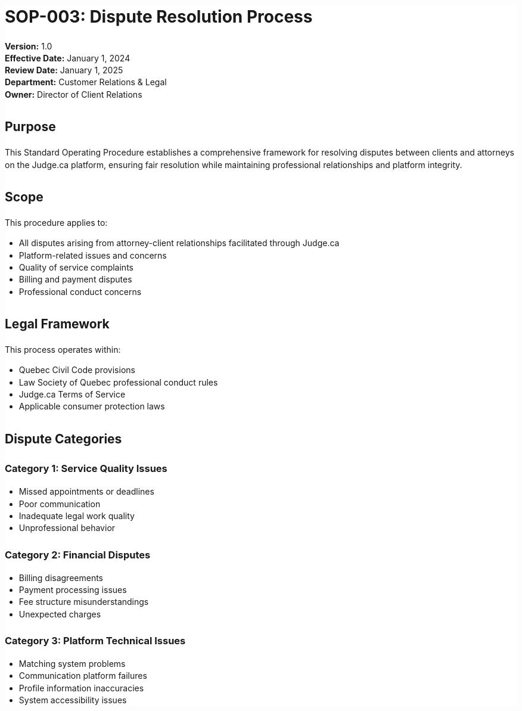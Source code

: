 # SOP-003: Dispute Resolution Process

**Version:** 1.0  
**Effective Date:** January 1, 2024  
**Review Date:** January 1, 2025  
**Department:** Customer Relations & Legal  
**Owner:** Director of Client Relations  

## Purpose
This Standard Operating Procedure establishes a comprehensive framework for resolving disputes between clients and attorneys on the Judge.ca platform, ensuring fair resolution while maintaining professional relationships and platform integrity.

## Scope
This procedure applies to:
- All disputes arising from attorney-client relationships facilitated through Judge.ca
- Platform-related issues and concerns
- Quality of service complaints
- Billing and payment disputes
- Professional conduct concerns

## Legal Framework
This process operates within:
- Quebec Civil Code provisions
- Law Society of Quebec professional conduct rules
- Judge.ca Terms of Service
- Applicable consumer protection laws

## Dispute Categories

### Category 1: Service Quality Issues
- Missed appointments or deadlines
- Poor communication
- Inadequate legal work quality
- Unprofessional behavior

### Category 2: Financial Disputes
- Billing disagreements
- Payment processing issues
- Fee structure misunderstandings
- Unexpected charges

### Category 3: Platform Technical Issues
- Matching system problems
- Communication platform failures
- Profile information inaccuracies
- System accessibility issues
